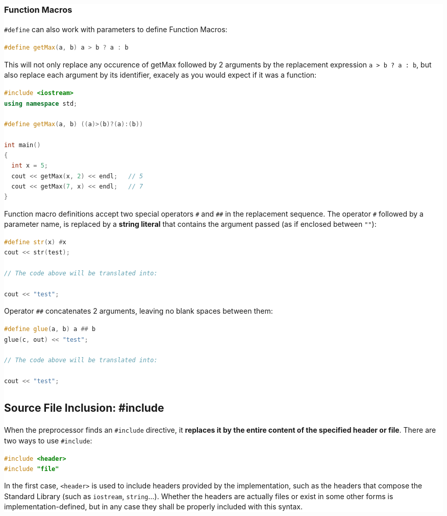 ### Function Macros

`#define` can also work with parameters to define Function Macros:
```c++
#define getMax(a, b) a > b ? a : b
```
This will not only replace any occurence of getMax followed by 2 arguments by the replacement expression `a > b ? a : b`, but also replace each argument by its identifier, exacely as you would expect if it was a function:
```c++
#include <iostream>
using namespace std;

#define getMax(a, b) ((a)>(b)?(a):(b))

int main()
{
  int x = 5;
  cout << getMax(x, 2) << endl;   // 5
  cout << getMax(7, x) << endl;   // 7
}
```

Function macro definitions accept two special operators `#` and `##` in the replacement sequence. The operator `#` followed by a parameter name, is replaced by a **string literal** that contains the argument passed (as if enclosed between `""`):
```c++
#define str(x) #x
cout << str(test);

// The code above will be translated into:

cout << "test";
```

Operator `##` concatenates 2 arguments, leaving no blank spaces between them:

```c++
#define glue(a, b) a ## b
glue(c, out) << "test";

// The code above will be translated into:
 
cout << "test";
```


## Source File Inclusion: #include

When the preprocessor finds an `#include` directive, it **replaces it by the entire content of the specified header or file**. There are two ways to use `#include`: 
```c++
#include <header>
#include "file"
```
In the first case, `<header>` is used to include headers provided by the implementation, such as the headers that compose the Standard Library (such as `iostream`, `string`...). Whether the headers are actually files or exist in some other forms is implementation-defined, but in any case they shall be properly included with this syntax.
